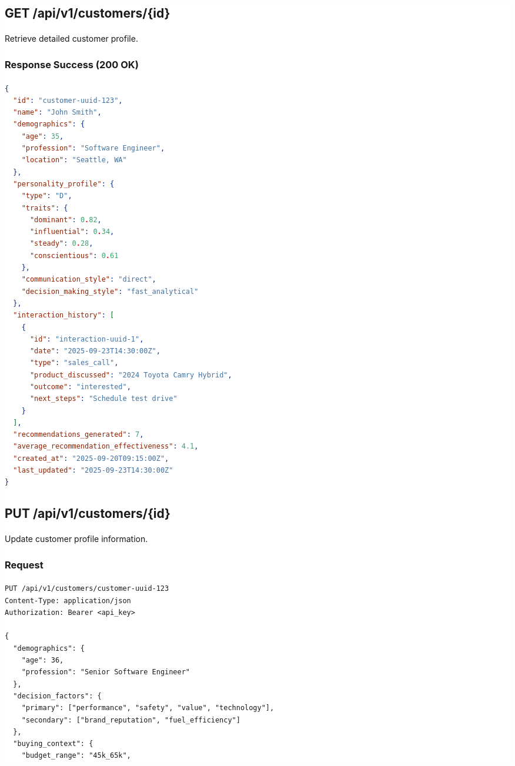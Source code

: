 ## GET /api/v1/customers/{id}

Retrieve detailed customer profile.

### Response Success (200 OK)
```json
{
  "id": "customer-uuid-123",
  "name": "John Smith",
  "demographics": {
    "age": 35,
    "profession": "Software Engineer",
    "location": "Seattle, WA"
  },
  "personality_profile": {
    "type": "D",
    "traits": {
      "dominant": 0.82,
      "influential": 0.34,
      "steady": 0.28,
      "conscientious": 0.61
    },
    "communication_style": "direct",
    "decision_making_style": "fast_analytical"
  },
  "interaction_history": [
    {
      "id": "interaction-uuid-1",
      "date": "2025-09-23T14:30:00Z",
      "type": "sales_call",
      "product_discussed": "2024 Toyota Camry Hybrid",
      "outcome": "interested",
      "next_steps": "Schedule test drive"
    }
  ],
  "recommendations_generated": 7,
  "average_recommendation_effectiveness": 4.1,
  "created_at": "2025-09-20T09:15:00Z",
  "last_updated": "2025-09-23T14:30:00Z"
}
```

## PUT /api/v1/customers/{id}

Update customer profile information.

### Request
```http
PUT /api/v1/customers/customer-uuid-123
Content-Type: application/json
Authorization: Bearer <api_key>

{
  "demographics": {
    "age": 36,
    "profession": "Senior Software Engineer"
  },
  "decision_factors": {
    "primary": ["performance", "safety", "value", "technology"],
    "secondary": ["brand_reputation", "fuel_efficiency"]
  },
  "buying_context": {
    "budget_range": "45k_65k",
```